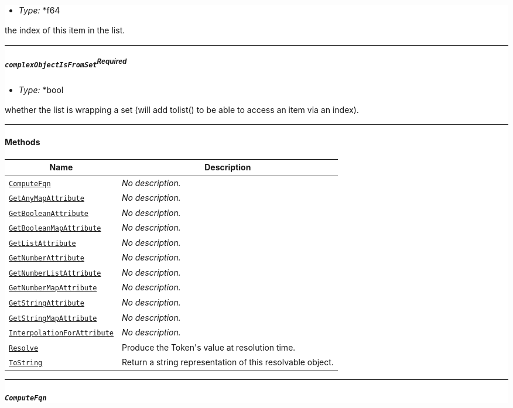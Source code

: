 - *Type:* *f64

the index of this item in the list.

---

##### `complexObjectIsFromSet`<sup>Required</sup> <a name="complexObjectIsFromSet" id="rhizo-co-terraform-provider-oci.dataOciDatabaseAutonomousContainerDatabaseDataguardAssociations.DataOciDatabaseAutonomousContainerDatabaseDataguardAssociationsAutonomousContainerDatabaseDataguardAssociationsOutputReference.Initializer.parameter.complexObjectIsFromSet"></a>

- *Type:* *bool

whether the list is wrapping a set (will add tolist() to be able to access an item via an index).

---

#### Methods <a name="Methods" id="Methods"></a>

| **Name** | **Description** |
| --- | --- |
| <code><a href="#rhizo-co-terraform-provider-oci.dataOciDatabaseAutonomousContainerDatabaseDataguardAssociations.DataOciDatabaseAutonomousContainerDatabaseDataguardAssociationsAutonomousContainerDatabaseDataguardAssociationsOutputReference.computeFqn">ComputeFqn</a></code> | *No description.* |
| <code><a href="#rhizo-co-terraform-provider-oci.dataOciDatabaseAutonomousContainerDatabaseDataguardAssociations.DataOciDatabaseAutonomousContainerDatabaseDataguardAssociationsAutonomousContainerDatabaseDataguardAssociationsOutputReference.getAnyMapAttribute">GetAnyMapAttribute</a></code> | *No description.* |
| <code><a href="#rhizo-co-terraform-provider-oci.dataOciDatabaseAutonomousContainerDatabaseDataguardAssociations.DataOciDatabaseAutonomousContainerDatabaseDataguardAssociationsAutonomousContainerDatabaseDataguardAssociationsOutputReference.getBooleanAttribute">GetBooleanAttribute</a></code> | *No description.* |
| <code><a href="#rhizo-co-terraform-provider-oci.dataOciDatabaseAutonomousContainerDatabaseDataguardAssociations.DataOciDatabaseAutonomousContainerDatabaseDataguardAssociationsAutonomousContainerDatabaseDataguardAssociationsOutputReference.getBooleanMapAttribute">GetBooleanMapAttribute</a></code> | *No description.* |
| <code><a href="#rhizo-co-terraform-provider-oci.dataOciDatabaseAutonomousContainerDatabaseDataguardAssociations.DataOciDatabaseAutonomousContainerDatabaseDataguardAssociationsAutonomousContainerDatabaseDataguardAssociationsOutputReference.getListAttribute">GetListAttribute</a></code> | *No description.* |
| <code><a href="#rhizo-co-terraform-provider-oci.dataOciDatabaseAutonomousContainerDatabaseDataguardAssociations.DataOciDatabaseAutonomousContainerDatabaseDataguardAssociationsAutonomousContainerDatabaseDataguardAssociationsOutputReference.getNumberAttribute">GetNumberAttribute</a></code> | *No description.* |
| <code><a href="#rhizo-co-terraform-provider-oci.dataOciDatabaseAutonomousContainerDatabaseDataguardAssociations.DataOciDatabaseAutonomousContainerDatabaseDataguardAssociationsAutonomousContainerDatabaseDataguardAssociationsOutputReference.getNumberListAttribute">GetNumberListAttribute</a></code> | *No description.* |
| <code><a href="#rhizo-co-terraform-provider-oci.dataOciDatabaseAutonomousContainerDatabaseDataguardAssociations.DataOciDatabaseAutonomousContainerDatabaseDataguardAssociationsAutonomousContainerDatabaseDataguardAssociationsOutputReference.getNumberMapAttribute">GetNumberMapAttribute</a></code> | *No description.* |
| <code><a href="#rhizo-co-terraform-provider-oci.dataOciDatabaseAutonomousContainerDatabaseDataguardAssociations.DataOciDatabaseAutonomousContainerDatabaseDataguardAssociationsAutonomousContainerDatabaseDataguardAssociationsOutputReference.getStringAttribute">GetStringAttribute</a></code> | *No description.* |
| <code><a href="#rhizo-co-terraform-provider-oci.dataOciDatabaseAutonomousContainerDatabaseDataguardAssociations.DataOciDatabaseAutonomousContainerDatabaseDataguardAssociationsAutonomousContainerDatabaseDataguardAssociationsOutputReference.getStringMapAttribute">GetStringMapAttribute</a></code> | *No description.* |
| <code><a href="#rhizo-co-terraform-provider-oci.dataOciDatabaseAutonomousContainerDatabaseDataguardAssociations.DataOciDatabaseAutonomousContainerDatabaseDataguardAssociationsAutonomousContainerDatabaseDataguardAssociationsOutputReference.interpolationForAttribute">InterpolationForAttribute</a></code> | *No description.* |
| <code><a href="#rhizo-co-terraform-provider-oci.dataOciDatabaseAutonomousContainerDatabaseDataguardAssociations.DataOciDatabaseAutonomousContainerDatabaseDataguardAssociationsAutonomousContainerDatabaseDataguardAssociationsOutputReference.resolve">Resolve</a></code> | Produce the Token's value at resolution time. |
| <code><a href="#rhizo-co-terraform-provider-oci.dataOciDatabaseAutonomousContainerDatabaseDataguardAssociations.DataOciDatabaseAutonomousContainerDatabaseDataguardAssociationsAutonomousContainerDatabaseDataguardAssociationsOutputReference.toString">ToString</a></code> | Return a string representation of this resolvable object. |

---

##### `ComputeFqn` <a name="ComputeFqn" id="rhizo-co-terraform-provider-oci.dataOciDatabaseAutonomousContainerDatabaseDataguardAssociations.DataOciDatabaseAutonomousContainerDatabaseDataguardAssociationsAutonomousContainerDatabaseDataguardAssociationsOutputReference.computeFqn"></a>
